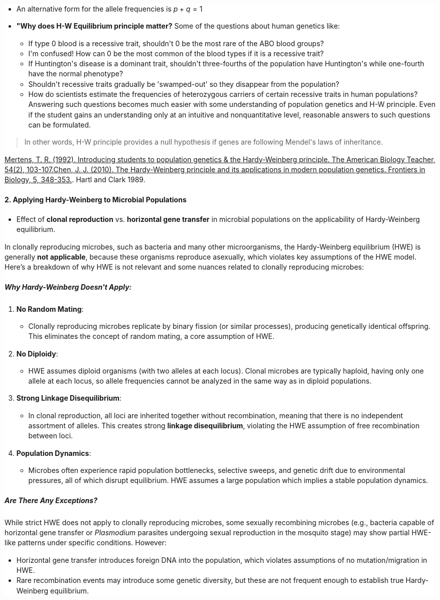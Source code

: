   - An alternative form for the allele frequencies is $p + q = 1$

- **"Why does H-W Equilibrium principle matter?** Some of the questions about human genetics like:  
  - If type 0 blood is a recessive trait, shouldn't 0 be the most rare of the ABO blood groups?  
  - I'm confused! How can 0 be the most common of the blood types if it is a recessive trait?  
  - If Huntington's disease is a dominant trait, shouldn't three-fourths of the population have Huntington's while one-fourth have the normal phenotype?  
  - Shouldn't recessive traits gradually be 'swamped-out' so they disappear from the population?  
  - How do scientists estimate the frequencies of heterozygous carriers of certain recessive traits in human populations?  
Answering such questions becomes much easier with some understanding of population genetics and H-W principle. Even if the student gains an understanding only at an intuitive and nonquantitative level, reasonable answers to such questions can be formulated.

> In other words, H-W principle provides a null hypothesis if genes are following Mendel's laws of inheritance. 

[Mertens, T. R. (1992). Introducing students to population genetics & the Hardy-Weinberg principle. The American Biology Teacher, 54(2), 103-107.](https://www.jstor.org/stable/pdf/4449417.pdf)[Chen, J. J. (2010). The Hardy-Weinberg principle and its applications in modern population genetics. Frontiers in Biology, 5, 348-353.](https://link.springer.com/article/10.1007/s11515-010-0580-x). Hartl and Clark 1989.

#### 2. **Applying Hardy-Weinberg to Microbial Populations**  
- Effect of **clonal reproduction** vs. **horizontal gene transfer** in microbial populations on the applicability of Hardy-Weinberg equilibrium.

In clonally reproducing microbes, such as bacteria and many other microorganisms, the Hardy-Weinberg equilibrium (HWE) is generally **not applicable**, because these organisms reproduce asexually, which violates key assumptions of the HWE model. Here’s a breakdown of why HWE is not relevant and some nuances related to clonally reproducing microbes:

##### **Why Hardy-Weinberg Doesn't Apply:**  
1. **No Random Mating**:
   - Clonally reproducing microbes replicate by binary fission (or similar processes), producing genetically identical offspring. This eliminates the concept of random mating, a core assumption of HWE.

2. **No Diploidy**:
   - HWE assumes diploid organisms (with two alleles at each locus). Clonal microbes are typically haploid, having only one allele at each locus, so allele frequencies cannot be analyzed in the same way as in diploid populations.

3. **Strong Linkage Disequilibrium**:
   - In clonal reproduction, all loci are inherited together without recombination, meaning that there is no independent assortment of alleles. This creates strong **linkage disequilibrium**, violating the HWE assumption of free recombination between loci.

4. **Population Dynamics**:
   - Microbes often experience rapid population bottlenecks, selective sweeps, and genetic drift due to environmental pressures, all of which disrupt equilibrium. HWE assumes a large population which implies a stable population dynamics.

##### **Are There Any Exceptions?**  
While strict HWE does not apply to clonally reproducing microbes, some sexually recombining microbes (e.g., bacteria capable of horizontal gene transfer or *Plasmodium* parasites undergoing sexual reproduction in the mosquito stage) may show partial HWE-like patterns under specific conditions. However:
   - Horizontal gene transfer introduces foreign DNA into the population, which violates assumptions of no mutation/migration in HWE.
   - Rare recombination events may introduce some genetic diversity, but these are not frequent enough to establish true Hardy-Weinberg equilibrium.

